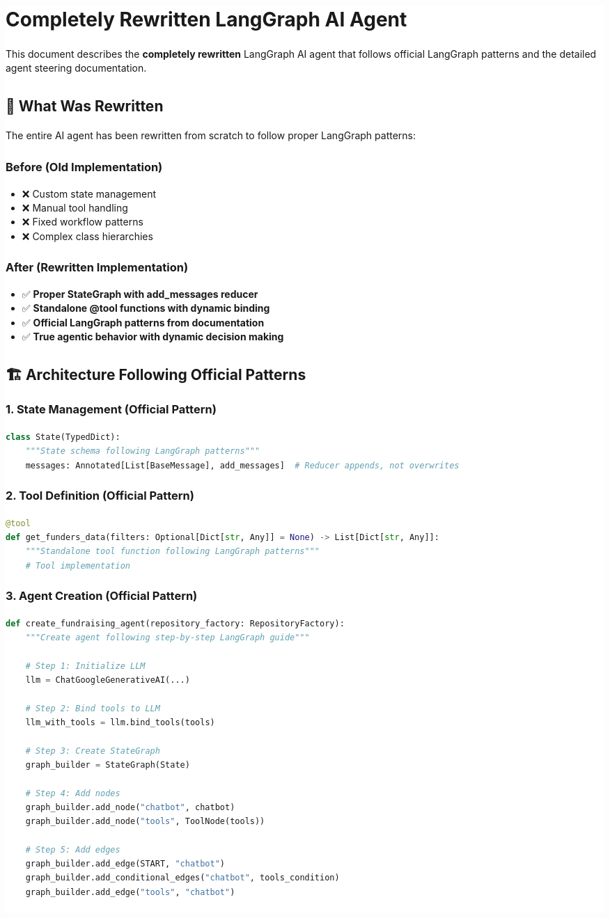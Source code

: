 # Completely Rewritten LangGraph AI Agent

This document describes the **completely rewritten** LangGraph AI agent that follows official LangGraph patterns and the detailed agent steering documentation.

## 🎯 What Was Rewritten

The entire AI agent has been rewritten from scratch to follow proper LangGraph patterns:

### Before (Old Implementation)
- ❌ Custom state management
- ❌ Manual tool handling
- ❌ Fixed workflow patterns
- ❌ Complex class hierarchies

### After (Rewritten Implementation)
- ✅ **Proper StateGraph with add_messages reducer**
- ✅ **Standalone @tool functions with dynamic binding**
- ✅ **Official LangGraph patterns from documentation**
- ✅ **True agentic behavior with dynamic decision making**

## 🏗️ Architecture Following Official Patterns

### 1. State Management (Official Pattern)
```python
class State(TypedDict):
    """State schema following LangGraph patterns"""
    messages: Annotated[List[BaseMessage], add_messages]  # Reducer appends, not overwrites
```

### 2. Tool Definition (Official Pattern)
```python
@tool
def get_funders_data(filters: Optional[Dict[str, Any]] = None) -> List[Dict[str, Any]]:
    """Standalone tool function following LangGraph patterns"""
    # Tool implementation
```

### 3. Agent Creation (Official Pattern)
```python
def create_fundraising_agent(repository_factory: RepositoryFactory):
    """Create agent following step-by-step LangGraph guide"""
    
    # Step 1: Initialize LLM
    llm = ChatGoogleGenerativeAI(...)
    
    # Step 2: Bind tools to LLM
    llm_with_tools = llm.bind_tools(tools)
    
    # Step 3: Create StateGraph
    graph_builder = StateGraph(State)
    
    # Step 4: Add nodes
    graph_builder.add_node("chatbot", chatbot)
    graph_builder.add_node("tools", ToolNode(tools))
    
    # Step 5: Add edges
    graph_builder.add_edge(START, "chatbot")
    graph_builder.add_conditional_edges("chatbot", tools_condition)
    graph_builder.add_edge("tools", "chatbot")
    
```